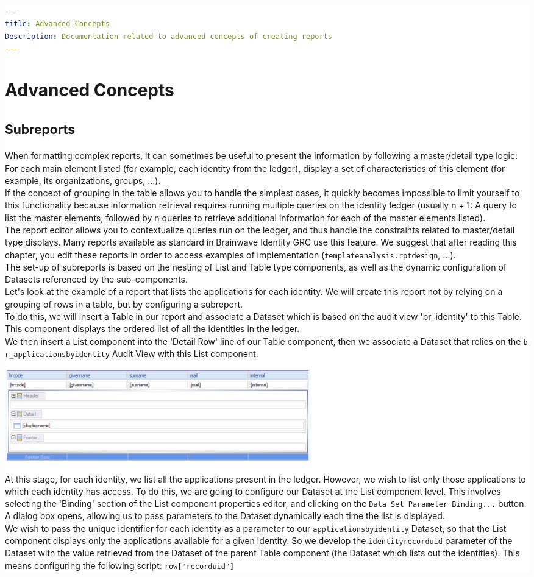 ```yaml
---
title: Advanced Concepts
Description: Documentation related to advanced concepts of creating reports
---
```


# Advanced Concepts

## Subreports

When formatting complex reports, it can sometimes be useful to present the information by following a master/detail type logic: For each main element listed (for example, each identity from the ledger), display a set of characteristics of this element (for example, its organizations, groups, ...).  
If the concept of grouping in the table allows you to handle the simplest cases, it quickly becomes impossible to limit yourself to this functionality because information retrieval requires running multiple queries on the identity ledger (usually n + 1: A query to list the master elements, followed by n queries to retrieve additional information for each of the master elements listed).  
The report editor allows you to contextualize queries run on the ledger, and thus handle the constraints related to master/detail type displays. Many reports available as standard in Brainwave Identity GRC use this feature. We suggest that after reading this chapter, you edit these reports in order to access examples of implementation (`templateanalysis.rptdesign`, ...).  
The set-up of subreports is based on the nesting of List and Table type components, as well as the dynamic configuration of Datasets referenced by the sub-components.  
Let's look at the example of a report that lists the applications for each identity. We will create this report not by relying on a grouping of rows in a table, but by configuring a subreport.  
To do this, we will insert a Table in our report and associate a Dataset which is based on the audit view 'br_identity' to this Table. This component displays the ordered list of all the identities in the ledger.  
We then insert a List component into the 'Detail Row' line of our Table component, then we associate a Dataset that relies on the `br_applicationsbyidentity` Audit View with this List component.

![Nested List](./images/worddav6f7662b259bc76647547283f1708f12f.png "Nested List")  

At this stage, for each identity, we list all the applications present in the ledger. However, we wish to list only those applications to which each identity has access. To do this, we are going to configure our Dataset at the List component level. This involves selecting the 'Binding' section of the List component properties editor, and clicking on the `Data Set Parameter Binding...` button. A dialog box opens, allowing us to pass parameters to the Dataset dynamically each time the list is displayed.  
We wish to pass the unique identifier for each identity as a parameter to our `applicationsbyidentity` Dataset, so that the List component displays only the applications available for a given identity. So we develop the `identityrecorduid` parameter of the Dataset with the value retrieved from the Dataset of the parent Table component (the Dataset which lists out the identities). This means configuring the following script: `row["recorduid"]`
